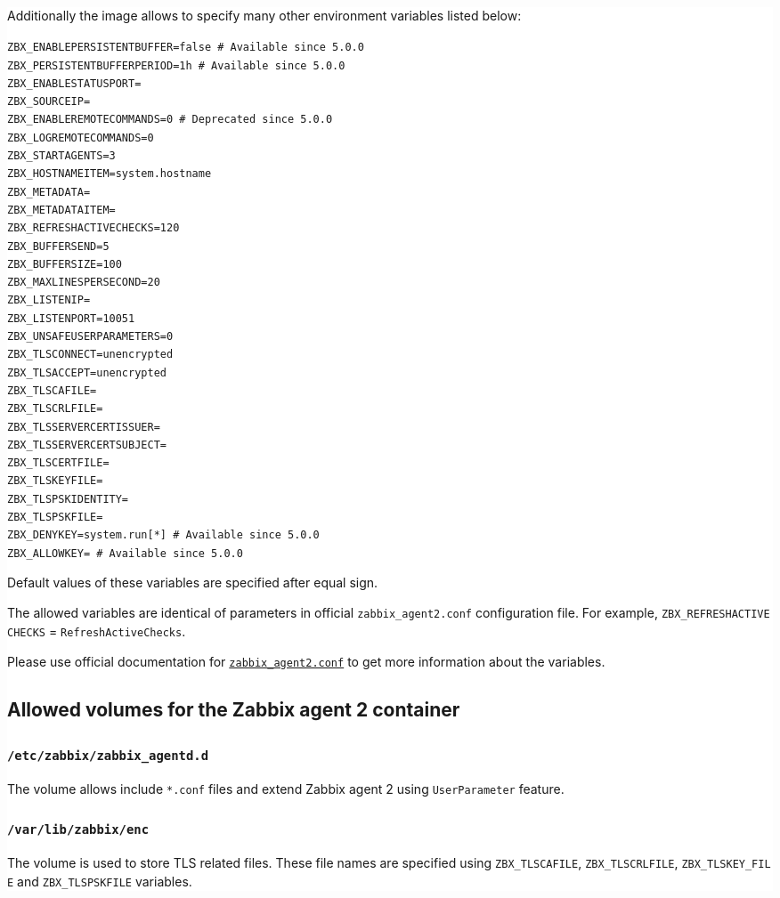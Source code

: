 Additionally the image allows to specify many other environment variables listed below:

```
ZBX_ENABLEPERSISTENTBUFFER=false # Available since 5.0.0
ZBX_PERSISTENTBUFFERPERIOD=1h # Available since 5.0.0
ZBX_ENABLESTATUSPORT=
ZBX_SOURCEIP=
ZBX_ENABLEREMOTECOMMANDS=0 # Deprecated since 5.0.0
ZBX_LOGREMOTECOMMANDS=0
ZBX_STARTAGENTS=3
ZBX_HOSTNAMEITEM=system.hostname
ZBX_METADATA=
ZBX_METADATAITEM=
ZBX_REFRESHACTIVECHECKS=120
ZBX_BUFFERSEND=5
ZBX_BUFFERSIZE=100
ZBX_MAXLINESPERSECOND=20
ZBX_LISTENIP=
ZBX_LISTENPORT=10051
ZBX_UNSAFEUSERPARAMETERS=0
ZBX_TLSCONNECT=unencrypted
ZBX_TLSACCEPT=unencrypted
ZBX_TLSCAFILE=
ZBX_TLSCRLFILE=
ZBX_TLSSERVERCERTISSUER=
ZBX_TLSSERVERCERTSUBJECT=
ZBX_TLSCERTFILE=
ZBX_TLSKEYFILE=
ZBX_TLSPSKIDENTITY=
ZBX_TLSPSKFILE=
ZBX_DENYKEY=system.run[*] # Available since 5.0.0
ZBX_ALLOWKEY= # Available since 5.0.0
```

Default values of these variables are specified after equal sign.

The allowed variables are identical of parameters in official ``zabbix_agent2.conf`` configuration file. For example, ``ZBX_REFRESHACTIVECHECKS`` = ``RefreshActiveChecks``.

Please use official documentation for [``zabbix_agent2.conf``](https://www.zabbix.com/documentation/current/manual/appendix/config/zabbix_agent2) to get more information about the variables.

## Allowed volumes for the Zabbix agent 2 container

### ``/etc/zabbix/zabbix_agentd.d``

The volume allows include ``*.conf`` files and extend Zabbix agent 2 using ``UserParameter`` feature.

### ``/var/lib/zabbix/enc``

The volume is used to store TLS related files. These file names are specified using ``ZBX_TLSCAFILE``, ``ZBX_TLSCRLFILE``, ``ZBX_TLSKEY_FILE`` and ``ZBX_TLSPSKFILE`` variables.
